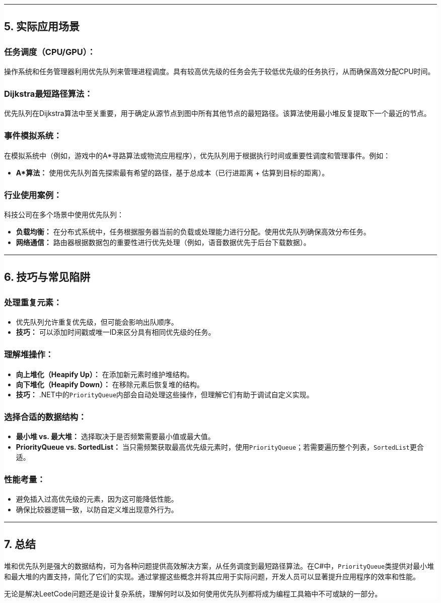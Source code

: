 * * *

## 5. 实际应用场景

### **任务调度（CPU/GPU）：**

操作系统和任务管理器利用优先队列来管理进程调度。具有较高优先级的任务会先于较低优先级的任务执行，从而确保高效分配CPU时间。

### **Dijkstra最短路径算法：**

优先队列在Dijkstra算法中至关重要，用于确定从源节点到图中所有其他节点的最短路径。该算法使用最小堆反复提取下一个最近的节点。

### **事件模拟系统：**

在模拟系统中（例如，游戏中的A*寻路算法或物流应用程序），优先队列用于根据执行时间或重要性调度和管理事件。例如：

- **A*算法：** 使用优先队列首先探索最有希望的路径，基于总成本（已行进距离 + 估算到目标的距离）。

### **行业使用案例：**

科技公司在多个场景中使用优先队列：

- **负载均衡：** 在分布式系统中，任务根据服务器当前的负载或处理能力进行分配。使用优先队列确保高效分布任务。
- **网络通信：** 路由器根据数据包的重要性进行优先处理（例如，语音数据优先于后台下载数据）。

* * *

## 6. 技巧与常见陷阱

### **处理重复元素：**

- 优先队列允许重复优先级，但可能会影响出队顺序。
- **技巧：** 可以添加时间戳或唯一ID来区分具有相同优先级的任务。

### **理解堆操作：**

- **向上堆化（Heapify Up）：** 在添加新元素时维护堆结构。
- **向下堆化（Heapify Down）：** 在移除元素后恢复堆的结构。
- **技巧：** .NET中的`PriorityQueue`内部会自动处理这些操作，但理解它们有助于调试自定义实现。

### **选择合适的数据结构：**

- **最小堆 vs. 最大堆：** 选择取决于是否频繁需要最小值或最大值。
- **PriorityQueue vs. SortedList：** 当只需频繁获取最高优先级元素时，使用`PriorityQueue`；若需要遍历整个列表，`SortedList`更合适。

### **性能考量：**

- 避免插入过高优先级的元素，因为这可能降低性能。
- 确保比较器逻辑一致，以防自定义堆出现意外行为。

* * *

## 7. 总结

堆和优先队列是强大的数据结构，可为各种问题提供高效解决方案，从任务调度到最短路径算法。在C#中，`PriorityQueue`类提供对最小堆和最大堆的内置支持，简化了它们的实现。通过掌握这些概念并将其应用于实际问题，开发人员可以显著提升应用程序的效率和性能。

无论是解决LeetCode问题还是设计复杂系统，理解何时以及如何使用优先队列都将成为编程工具箱中不可或缺的一部分。
